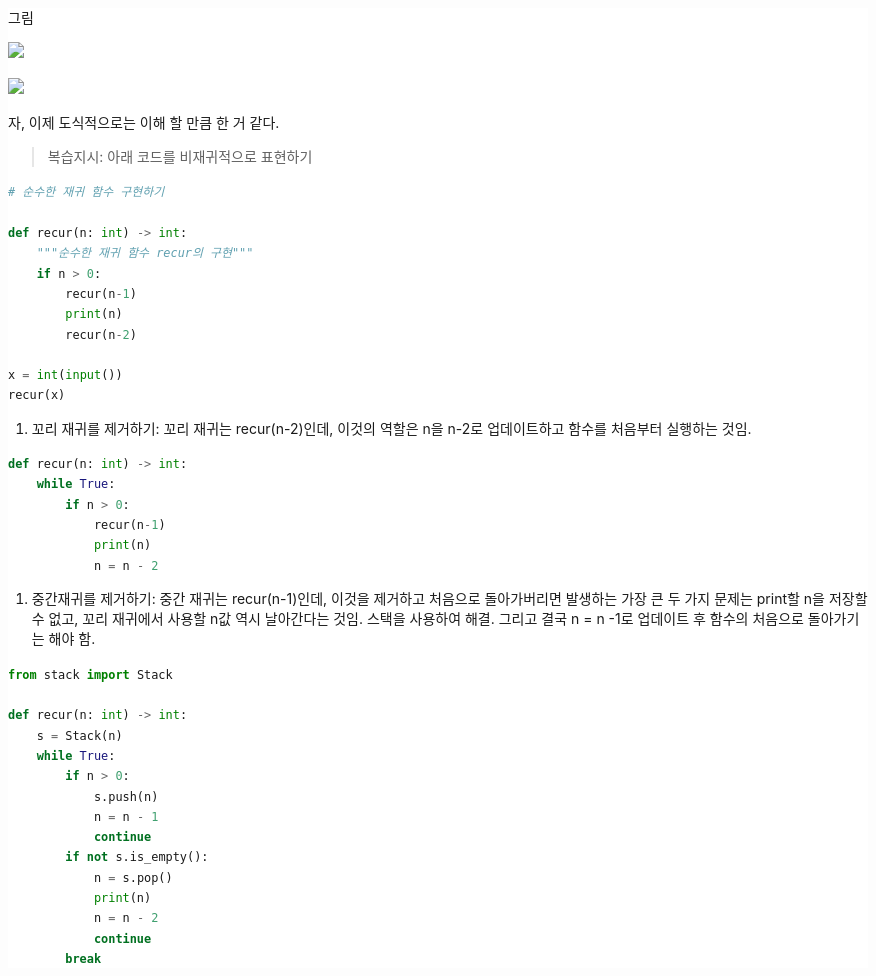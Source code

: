 그림

![](./images/IMG_9879.heic)

![](./images/IMG_9879.heic?X-Amz-Algorithm=AWS4-HMAC-SHA256&X-Amz-Content-Sha256=UNSIGNED-PAYLOAD&X-Amz-Credential=ASIAZI2LB466XYZ5MHJF%2F20250319%2Fus-west-2%2Fs3%2Faws4_request&X-Amz-Date=20250319T003719Z&X-Amz-Expires=3600&X-Amz-Security-Token=IQoJb3JpZ2luX2VjEA0aCXVzLXdlc3QtMiJGMEQCIAkbMwJZODRD1dpwrZ4hwr24%2F%2BFLqqIObmKycwpZAoFjAiAIWbSx26xAkLnB%2FDBcDc7R9oKEim4y%2F%2FaefS1dXeOxtyr%2FAwhmEAAaDDYzNzQyMzE4MzgwNSIM8VgEvKIG7GnkDjVIKtwDC1%2F%2FC3yViaHPjiDXNpj8Br7KbQJvnu3YhgNQMNQtwXKU5pBYqqIFKC3mG8nKracTiyhY5DiHL5Mni9u4T4FPzXc8gTCaaBkxQlMhgm50tOBlElD7sWnTeYtJ7x9APHvn%2FR1CDT7g1BbMvivp5erdoM%2FPrc0k3L%2ByWGN1VtbOLcX8rTrJEZWLc5Td2GfT2nfdp7ldyKYVufkaH1ByrvyHGsDzvite%2FgLBZOjd7lSkV2cCRbu6xA6rQc4W4Bh4uYOnsH%2Fgltu%2BFTMwF10xztALFhEfBEzS%2FOY%2FxvVtvIyZHWt3tjWnVrYgiQv2SVPL6kx9AJ3yYyfzgS60ckSM1TdcbPghkqfw5zZVAdhAI9x4Cyq1KOyyBLneflWxFjabT9gC6sTdFrWzMSFkuyZO2v0BhgFWdnWSuDZKgioQXwUavMwCDuth%2FaJCbOQYCtyhF8cmn5q2wd2s5jfCCMm0K4QKUCkM%2BOmJeGzcKbDbZs5NyhCEQquhViY2xXZiB5JrjlO%2BDnxBy%2BbHaOvZB7cJUndaKyTqdmqCA%2F%2Be5SdqC3Qz%2FcX5vIIJAb0akebxNz7XHei6DWV046HlleT50dbrspb0%2FiWPnAV%2FkyS%2FL%2BvnPCUheVONgfiZ1Gnsb71a7v4w2rDnvgY6pgHfTcN%2B08J4QDSdT1AeomjM%2BbHQ%2BIp0Vwzf5DhSsTSoa%2F6iL8il8cjE%2FQGP2%2F6Dy7xxeQF04CnOIf3pkn1yqAV9OXpEdvDeeFLCwaP9RucKeV9CLxs%2Fg7EYEGa3SRz3pfqaJgGUc2fRigkizmgmGak3VqibCTRWMwR1mpQmXIJFDy8Q4pGVGR3B9zjt5plJKaYJ%2Brkb9yn2hiAVLehAN4Uzs83vjp4V&X-Amz-Signature=1f90f250c8d50c0946bb78e0e2e8a5e4290f940a0f87503671d4b240058dcf07&X-Amz-SignedHeaders=host&x-id=GetObject)



자, 이제 도식적으로는 이해 할 만큼 한 거 같다. 

> 복습지시: 아래 코드를 비재귀적으로 표현하기

```python
# 순수한 재귀 함수 구현하기

def recur(n: int) -> int:
	"""순수한 재귀 함수 recur의 구현"""
	if n > 0:
		recur(n-1)
		print(n)
		recur(n-2)

x = int(input())
recur(x)
```

1. 꼬리 재귀를 제거하기: 꼬리 재귀는 recur(n-2)인데, 이것의 역할은 n을 n-2로 업데이트하고 함수를 처음부터 실행하는 것임.
```python
def recur(n: int) -> int:
	while True:
		if n > 0:
			recur(n-1)
			print(n)
			n = n - 2
```

1. 중간재귀를 제거하기: 중간 재귀는 recur(n-1)인데, 이것을 제거하고 처음으로 돌아가버리면 발생하는 가장 큰 두 가지 문제는 print할 n을 저장할 수 없고, 꼬리 재귀에서 사용할 n값 역시 날아간다는 것임. 스택을 사용하여 해결. 그리고 결국 n = n -1로 업데이트 후 함수의 처음으로 돌아가기는 해야 함.
```python
from stack import Stack

def recur(n: int) -> int:
	s = Stack(n)
	while True:
		if n > 0:
			s.push(n)
			n = n - 1
			continue
		if not s.is_empty():
			n = s.pop()
			print(n)
			n = n - 2
			continue
		break
```
